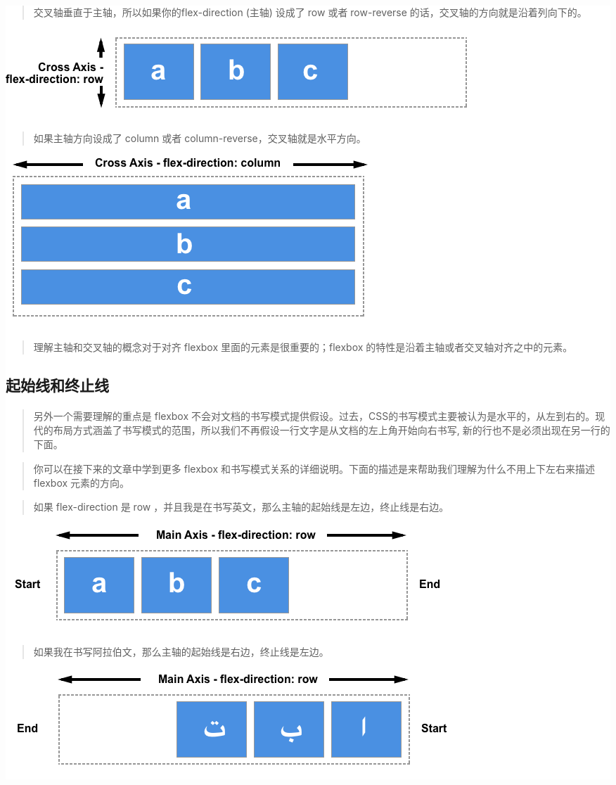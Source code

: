 > 交叉轴垂直于主轴，所以如果你的flex-direction (主轴) 设成了 row 或者 row-reverse 的话，交叉轴的方向就是沿着列向下的。

![flex-图3](./assets/web-flex-03.png)

> 如果主轴方向设成了 column 或者 column-reverse，交叉轴就是水平方向。

![flex-图4](./assets/web-flex-04.png)

> 理解主轴和交叉轴的概念对于对齐 flexbox 里面的元素是很重要的；flexbox 的特性是沿着主轴或者交叉轴对齐之中的元素。

## 起始线和终止线

> 另外一个需要理解的重点是 flexbox 不会对文档的书写模式提供假设。过去，CSS的书写模式主要被认为是水平的，从左到右的。现代的布局方式涵盖了书写模式的范围，所以我们不再假设一行文字是从文档的左上角开始向右书写, 新的行也不是必须出现在另一行的下面。

> 你可以在接下来的文章中学到更多 flexbox 和书写模式关系的详细说明。下面的描述是来帮助我们理解为什么不用上下左右来描述 flexbox 元素的方向。

> 如果 flex-direction 是 row ，并且我是在书写英文，那么主轴的起始线是左边，终止线是右边。

![flex-图5](./assets/web-flex-05.png)

> 如果我在书写阿拉伯文，那么主轴的起始线是右边，终止线是左边。

![flex-图6](./assets/web-flex-06.png)

